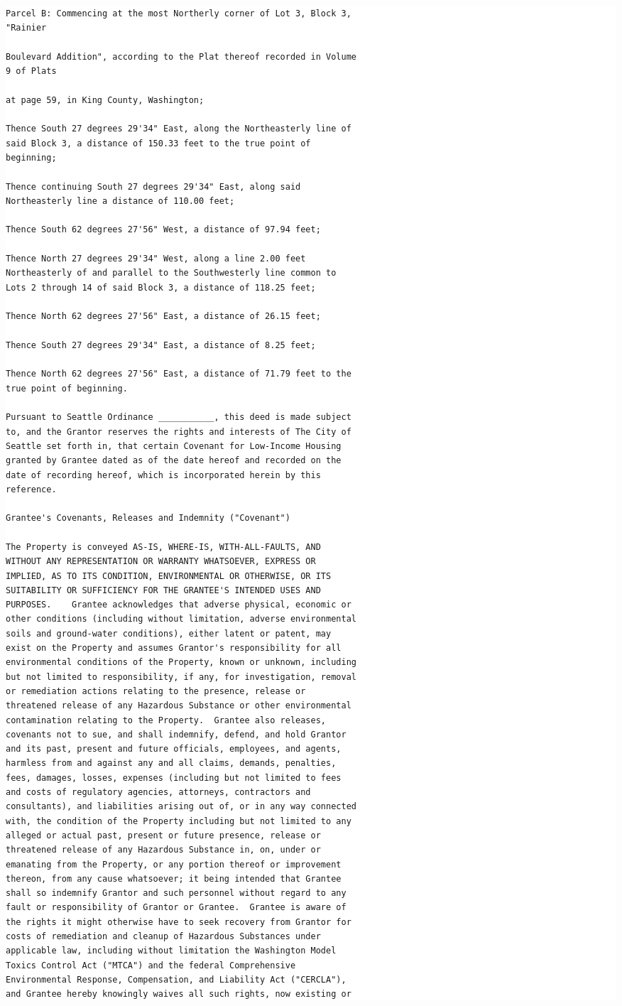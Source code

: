     Parcel B: Commencing at the most Northerly corner of Lot 3, Block 3,  
    "Rainier  
  
    Boulevard Addition", according to the Plat thereof recorded in Volume  
    9 of Plats  
  
    at page 59, in King County, Washington;  
  
    Thence South 27 degrees 29'34" East, along the Northeasterly line of  
    said Block 3, a distance of 150.33 feet to the true point of  
    beginning;  
  
    Thence continuing South 27 degrees 29'34" East, along said  
    Northeasterly line a distance of 110.00 feet;  
  
    Thence South 62 degrees 27'56" West, a distance of 97.94 feet;  
  
    Thence North 27 degrees 29'34" West, along a line 2.00 feet  
    Northeasterly of and parallel to the Southwesterly line common to  
    Lots 2 through 14 of said Block 3, a distance of 118.25 feet;  
  
    Thence North 62 degrees 27'56" East, a distance of 26.15 feet;  
  
    Thence South 27 degrees 29'34" East, a distance of 8.25 feet;  
  
    Thence North 62 degrees 27'56" East, a distance of 71.79 feet to the  
    true point of beginning.  
  
    Pursuant to Seattle Ordinance ___________, this deed is made subject  
    to, and the Grantor reserves the rights and interests of The City of  
    Seattle set forth in, that certain Covenant for Low-Income Housing  
    granted by Grantee dated as of the date hereof and recorded on the  
    date of recording hereof, which is incorporated herein by this  
    reference.  
  
    Grantee's Covenants, Releases and Indemnity ("Covenant")  
  
    The Property is conveyed AS-IS, WHERE-IS, WITH-ALL-FAULTS, AND  
    WITHOUT ANY REPRESENTATION OR WARRANTY WHATSOEVER, EXPRESS OR  
    IMPLIED, AS TO ITS CONDITION, ENVIRONMENTAL OR OTHERWISE, OR ITS  
    SUITABILITY OR SUFFICIENCY FOR THE GRANTEE'S INTENDED USES AND  
    PURPOSES.    Grantee acknowledges that adverse physical, economic or  
    other conditions (including without limitation, adverse environmental  
    soils and ground-water conditions), either latent or patent, may  
    exist on the Property and assumes Grantor's responsibility for all  
    environmental conditions of the Property, known or unknown, including  
    but not limited to responsibility, if any, for investigation, removal  
    or remediation actions relating to the presence, release or  
    threatened release of any Hazardous Substance or other environmental  
    contamination relating to the Property.  Grantee also releases,  
    covenants not to sue, and shall indemnify, defend, and hold Grantor  
    and its past, present and future officials, employees, and agents,  
    harmless from and against any and all claims, demands, penalties,  
    fees, damages, losses, expenses (including but not limited to fees  
    and costs of regulatory agencies, attorneys, contractors and  
    consultants), and liabilities arising out of, or in any way connected  
    with, the condition of the Property including but not limited to any  
    alleged or actual past, present or future presence, release or  
    threatened release of any Hazardous Substance in, on, under or  
    emanating from the Property, or any portion thereof or improvement  
    thereon, from any cause whatsoever; it being intended that Grantee  
    shall so indemnify Grantor and such personnel without regard to any  
    fault or responsibility of Grantor or Grantee.  Grantee is aware of  
    the rights it might otherwise have to seek recovery from Grantor for  
    costs of remediation and cleanup of Hazardous Substances under  
    applicable law, including without limitation the Washington Model  
    Toxics Control Act ("MTCA") and the federal Comprehensive  
    Environmental Response, Compensation, and Liability Act ("CERCLA"),  
    and Grantee hereby knowingly waives all such rights, now existing or  